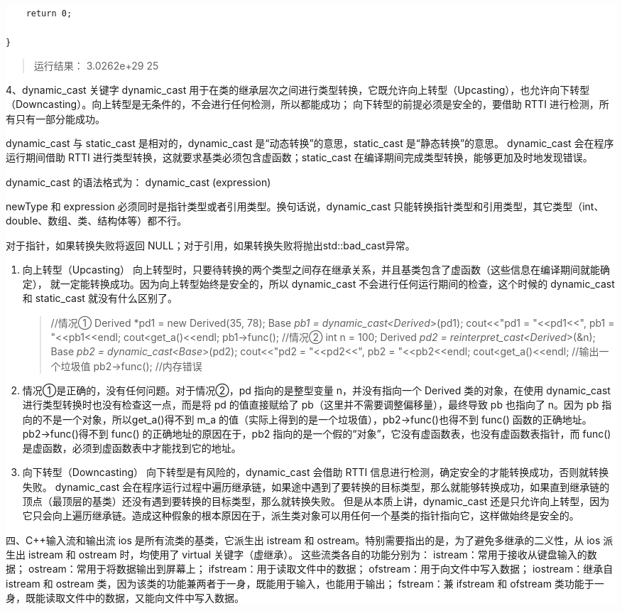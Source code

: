 ```
	return 0;

}
```

> 运行结果：
> 3.0262e+29
> 25

4、dynamic_cast 关键字
dynamic_cast 用于在类的继承层次之间进行类型转换，它既允许向上转型（Upcasting），也允许向下转型（Downcasting）。向上转型是无条件的，不会进行任何检测，所以都能成功；
向下转型的前提必须是安全的，要借助 RTTI 进行检测，所有只有一部分能成功。

dynamic_cast 与 static_cast 是相对的，dynamic_cast 是“动态转换”的意思，static_cast 是“静态转换”的意思。
dynamic_cast 会在程序运行期间借助 RTTI 进行类型转换，这就要求基类必须包含虚函数；static_cast 在编译期间完成类型转换，能够更加及时地发现错误。

dynamic_cast 的语法格式为：
dynamic_cast <newType> (expression)

newType 和 expression 必须同时是指针类型或者引用类型。换句话说，dynamic_cast 只能转换指针类型和引用类型，其它类型（int、double、数组、类、结构体等）都不行。

对于指针，如果转换失败将返回 NULL；对于引用，如果转换失败将抛出std::bad_cast异常。

1. 向上转型（Upcasting）
   向上转型时，只要待转换的两个类型之间存在继承关系，并且基类包含了虚函数（这些信息在编译期间就能确定），
   就一定能转换成功。因为向上转型始终是安全的，所以 dynamic_cast 不会进行任何运行期间的检查，这个时候的 dynamic_cast 和 static_cast 就没有什么区别了。

   >  //情况①
   >  Derived *pd1 = new Derived(35, 78);
   >  Base *pb1 = dynamic_cast<Derived*>(pd1);
   >  cout<<"pd1 = "<<pd1<<", pb1 = "<<pb1<<endl;
   >  cout<<pb1->get_a()<<endl;
   >  pb1->func();
   >  //情况②
   >  int n = 100;
   >  Derived *pd2 = reinterpret_cast<Derived*>(&n);
   >  Base *pb2 = dynamic_cast<Base*>(pd2);
   >  cout<<"pd2 = "<<pd2<<", pb2 = "<<pb2<<endl;
   >  cout<<pb2->get_a()<<endl;  //输出一个垃圾值
   >  pb2->func();  //内存错误

2.  情况①是正确的，没有任何问题。对于情况②，pd 指向的是整型变量 n，并没有指向一个 Derived 类的对象，在使用 dynamic_cast 进行类型转换时也没有检查这一点，而是将 pd 的值直接赋给了 pb（这里并不需要调整偏移量），最终导致 pb 也指向了 n。因为 pb 指向的不是一个对象，所以get_a()得不到 m_a 的值（实际上得到的是一个垃圾值），pb2->func()也得不到 func() 函数的正确地址。
      pb2->func()得不到 func() 的正确地址的原因在于，pb2 指向的是一个假的“对象”，它没有虚函数表，也没有虚函数表指针，而 func() 是虚函数，必须到虚函数表中才能找到它的地址。

3.  向下转型（Downcasting）
    向下转型是有风险的，dynamic_cast 会借助 RTTI 信息进行检测，确定安全的才能转换成功，否则就转换失败。
      dynamic_cast 会在程序运行过程中遍历继承链，如果途中遇到了要转换的目标类型，那么就能够转换成功，如果直到继承链的顶点（最顶层的基类）还没有遇到要转换的目标类型，那么就转换失败。
      但是从本质上讲，dynamic_cast 还是只允许向上转型，因为它只会向上遍历继承链。造成这种假象的根本原因在于，派生类对象可以用任何一个基类的指针指向它，这样做始终是安全的。

四、C++输入流和输出流
ios 是所有流类的基类，它派生出 istream 和 ostream。特别需要指出的是，为了避免多继承的二义性，从 ios 派生出 istream 和 ostream 时，均使用了 virtual 关键字（虚继承）。
这些流类各自的功能分别为：
istream：常用于接收从键盘输入的数据；
ostream：常用于将数据输出到屏幕上；
ifstream：用于读取文件中的数据；
ofstream：用于向文件中写入数据；
iostream：继承自 istream 和 ostream 类，因为该类的功能兼两者于一身，既能用于输入，也能用于输出；
fstream：兼 ifstream 和 ofstream 类功能于一身，既能读取文件中的数据，又能向文件中写入数据。
